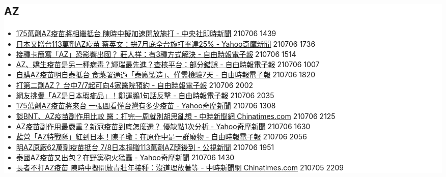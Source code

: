 ## AZ


- [175萬劑AZ疫苗將相繼抵台 陳時中擬加速開放施打 - 中央社即時新聞](https://www.cna.com.tw/news/firstnews/202107060154.aspx "175萬劑AZ疫苗將相繼抵台 陳時中擬加速開放施打 - 中央社即時新聞") 210706 1439
- [日本又贈台113萬劑AZ疫苗 蔡英文：拚7月底全台施打率達25% - Yahoo奇摩新聞](https://tw.news.yahoo.com/live%EF%BC%8F%E6%97%A5%E6%9C%AC%E5%8F%88%E8%B4%88%E5%8F%B0%E7%81%A3%E7%AC%AC%E4%BA%8C%E6%89%B9-az%E7%96%AB%E8%8B%97-%E8%94%A1%E8%8B%B1%E6%96%87-1700-%E7%99%BC%E8%A1%A8%E8%AB%87%E8%A9%B1-084209283.html "日本又贈台113萬劑AZ疫苗 蔡英文：拚7月底全台施打率達25% - Yahoo奇摩新聞") 210706 1736
- [接種卡簡寫「AZ」恐影響出國？ 莊人祥：有3種方式解決 - 自由時報電子報](https://news.ltn.com.tw/news/life/breakingnews/3593898 "接種卡簡寫「AZ」恐影響出國？ 莊人祥：有3種方式解決 - 自由時報電子報") 210706 1514
- [AZ、嬌生疫苗是另一種病毒？輝瑞最先進？查核平台：部分錯誤 - 自由時報電子報](https://news.ltn.com.tw/news/life/breakingnews/3593349 "AZ、嬌生疫苗是另一種病毒？輝瑞最先進？查核平台：部分錯誤 - 自由時報電子報") 210706 1007
- [自購AZ疫苗明自泰抵台 食藥署通過「泰廠製造」、僅需檢驗7天 - 自由時報電子報](https://news.ltn.com.tw/news/life/breakingnews/3594229 "自購AZ疫苗明自泰抵台 食藥署通過「泰廠製造」、僅需檢驗7天 - 自由時報電子報") 210706 1820
- [打第二劑AZ？ 台中7/7起可向4家醫院預約 - 自由時報電子報](https://news.ltn.com.tw/news/life/breakingnews/3594355 "打第二劑AZ？ 台中7/7起可向4家醫院預約 - 自由時報電子報") 210706 2002
- [網友挑釁「AZ是日本瑕疵品」！鄭運鵬1句話反擊 - 自由時報電子報](https://news.ltn.com.tw/news/politics/breakingnews/3594296 "網友挑釁「AZ是日本瑕疵品」！鄭運鵬1句話反擊 - 自由時報電子報") 210706 2035
- [175萬劑AZ疫苗將來台 一張圖看懂台灣有多少疫苗 - Yahoo奇摩新聞](https://tw.news.yahoo.com/175%E8%90%AC%E5%8A%91az%E7%96%AB%E8%8B%97%E5%B0%87%E4%BE%86%E5%8F%B0-%E5%BC%B5%E5%9C%96%E7%9C%8B%E6%87%82%E5%8F%B0%E7%81%A3%E6%9C%89%E5%A4%9A%E5%B0%91%E7%96%AB%E8%8B%97-050800495.html "175萬劑AZ疫苗將來台 一張圖看懂台灣有多少疫苗 - Yahoo奇摩新聞") 210706 1308
- [談BNT、AZ疫苗副作用比較 醫：打完一周就別胡思亂想 - 中時新聞網 Chinatimes.com](https://www.chinatimes.com/realtimenews/20210706005886-260405 "談BNT、AZ疫苗副作用比較 醫：打完一周就別胡思亂想 - 中時新聞網 Chinatimes.com") 210706 2125
- [AZ疫苗副作用最嚴重？新冠疫苗到底怎麼選？ 優缺點1次分析 - Yahoo奇摩新聞](https://tw.news.yahoo.com/az%E7%96%AB%E8%8B%97%E5%89%AF%E4%BD%9C%E7%94%A8%E6%9C%80%E5%9A%B4%E9%87%8D-%E6%96%B0%E5%86%A0%E7%96%AB%E8%8B%97%E5%88%B0%E5%BA%95%E6%80%8E%E9%BA%BC%E9%81%B8-%E5%84%AA%E7%BC%BA%E9%BB%9E1%E6%AC%A1%E5%88%86%E6%9E%90-083000497.html "AZ疫苗副作用最嚴重？新冠疫苗到底怎麼選？ 優缺點1次分析 - Yahoo奇摩新聞") 210706 1630
- [藍營「AZ特戰隊」紅到日本！陳子瑜：在原作中是一群廢物 - 自由時報電子報](https://news.ltn.com.tw/news/politics/breakingnews/3594236 "藍營「AZ特戰隊」紅到日本！陳子瑜：在原作中是一群廢物 - 自由時報電子報") 210706 2056
- [明AZ原廠62萬劑疫苗抵台 7/8日本捐贈113萬劑AZ隨後到 - 公視新聞](https://news.pts.org.tw/article/534073 "明AZ原廠62萬劑疫苗抵台 7/8日本捐贈113萬劑AZ隨後到 - 公視新聞") 210706 1951
- [泰國AZ疫苗又出包？在野黨砲火猛轟 - Yahoo奇摩新聞](https://tw.news.yahoo.com/%E6%B3%B0%E5%9C%8Baz%E7%96%AB%E8%8B%97%E5%8F%88%E5%87%BA%E5%8C%85-%E5%9C%A8%E9%87%8E%E9%BB%A8%E7%A0%B2%E7%81%AB%E7%8C%9B%E8%BD%9F-063059741.html "泰國AZ疫苗又出包？在野黨砲火猛轟 - Yahoo奇摩新聞") 210706 1430
- [長者不打AZ疫苗 陳時中擬開放青壯年接種：沒道理放著等 - 中時新聞網 Chinatimes.com](https://www.chinatimes.com/realtimenews/20210705005326-260405 "長者不打AZ疫苗 陳時中擬開放青壯年接種：沒道理放著等 - 中時新聞網 Chinatimes.com") 210705 2209
